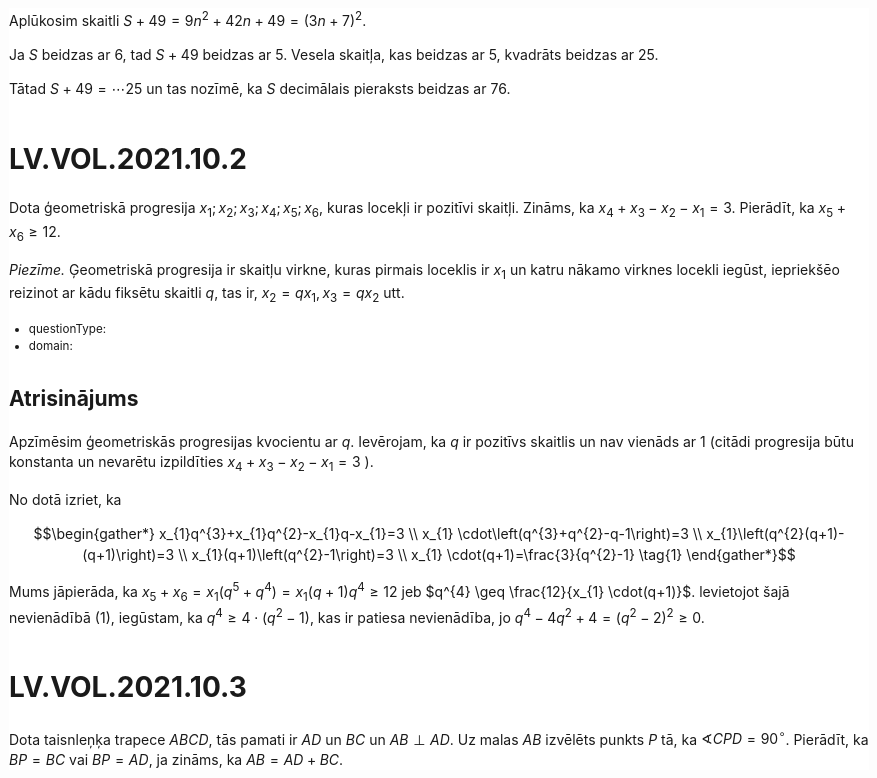 Aplūkosim skaitli $S+49=9n^{2}+42n+49=(3n+7)^{2}$.

Ja $S$ beidzas ar $6$, tad $S+49$ beidzas ar $5$. Vesela skaitļa, kas beidzas 
ar $5$, kvadrāts beidzas ar $25$.

Tātad $S+49=\cdots 25$ un tas nozīmē, ka $S$ decimālais pieraksts beidzas 
ar $76$.


 
# <lo-sample/> LV.VOL.2021.10.2

Dota ģeometriskā progresija $x_{1}; x_{2}; x_{3}; x_{4}; x_{5}; x_{6}$, kuras 
locekļi ir pozitīvi skaitļi. Zināms, ka $x_{4}+x_{3}-x_{2}-x_{1}=3$. Pierādīt, 
ka $x_{5}+x_{6} \geq 12$.

$\textit {Piezīme.}$ Ģeometriskā progresija ir skaitļu virkne, kuras pirmais loceklis ir 
$x_{1}$ un katru nākamo virknes locekli iegūst, iepriekšēo reizinot ar kādu 
fiksētu skaitli $q$, tas ir, $x_{2}=qx_{1}, x_{3}=qx_{2}$ utt.

<small>

* questionType:
* domain:

</small>

## Atrisinājums

Apzīmēsim ģeometriskās progresijas kvocientu ar $q$. Ievērojam, ka $q$ ir 
pozitīvs skaitlis un nav vienāds ar $1$ (citādi progresija būtu konstanta un 
nevarētu izpildīties $x_{4}+x_{3}-x_{2}-x_{1}=3$ ).

No dotā izriet, ka

$$\begin{gather*}
x_{1}q^{3}+x_{1}q^{2}-x_{1}q-x_{1}=3 \\
x_{1} \cdot\left(q^{3}+q^{2}-q-1\right)=3 \\
x_{1}\left(q^{2}(q+1)-(q+1)\right)=3 \\
x_{1}(q+1)\left(q^{2}-1\right)=3 \\
x_{1} \cdot(q+1)=\frac{3}{q^{2}-1} \tag{1}
\end{gather*}$$

Mums jāpierāda, ka 
$x_{5}+x_{6}=x_{1}\left(q^{5}+q^{4}\right)=x_{1}(q+1)q^{4} \geq 12$ jeb 
$q^{4} \geq \frac{12}{x_{1} \cdot(q+1)}$. levietojot šajā nevienādībā $(1)$, 
iegūstam, ka $q^{4} \geq 4 \cdot\left(q^{2}-1\right)$, kas ir patiesa 
nevienādība, jo $q^{4}-4q^{2}+4=\left(q^{2}-2\right)^{2} \geq 0$.



# <lo-sample/> LV.VOL.2021.10.3

Dota taisnleņķa trapece $ABCD$, tās pamati ir $AD$ un $BC$ un $AB \perp AD$. Uz
malas $AB$ izvēlēts punkts $P$ tā, ka $\sphericalangle CPD=90^{\circ}$. 
Pierādīt, ka $BP=BC$ vai $BP=AD$, ja zināms, ka $AB=AD+BC$.
